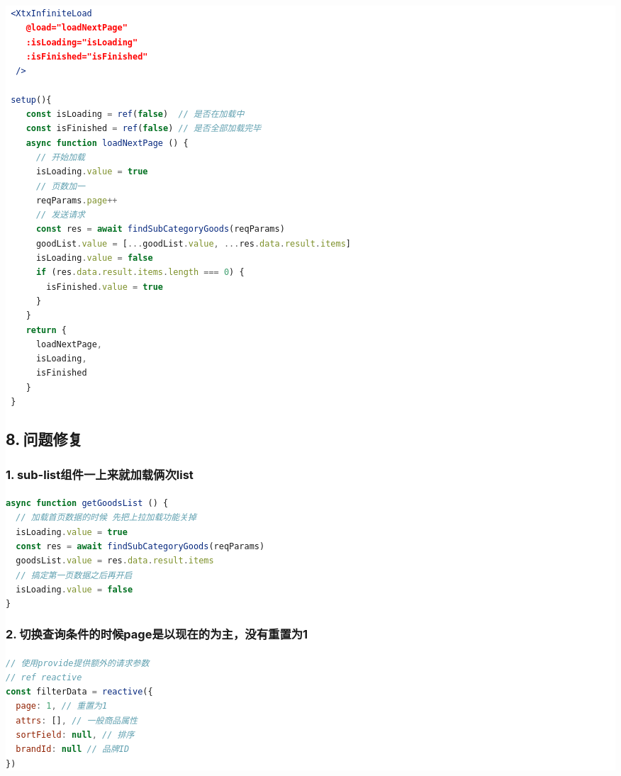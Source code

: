 ```jsx
 <XtxInfiniteLoad
    @load="loadNextPage"
    :isLoading="isLoading"
    :isFinished="isFinished"
  />
 
 setup(){
    const isLoading = ref(false)  // 是否在加载中
    const isFinished = ref(false) // 是否全部加载完毕
    async function loadNextPage () {
      // 开始加载
      isLoading.value = true
      // 页数加一
      reqParams.page++
      // 发送请求
      const res = await findSubCategoryGoods(reqParams)
      goodList.value = [...goodList.value, ...res.data.result.items]
      isLoading.value = false
      if (res.data.result.items.length === 0) {
        isFinished.value = true
      }
    }
    return {
      loadNextPage,
      isLoading,
      isFinished
    }
 }  
```

## 8. 问题修复

### 1. sub-list组件一上来就加载俩次list

```js
async function getGoodsList () {
  // 加载首页数据的时候 先把上拉加载功能关掉
  isLoading.value = true
  const res = await findSubCategoryGoods(reqParams)
  goodsList.value = res.data.result.items
  // 搞定第一页数据之后再开启
  isLoading.value = false
}
```

### 2. 切换查询条件的时候page是以现在的为主，没有重置为1

```js
// 使用provide提供额外的请求参数
// ref reactive
const filterData = reactive({
  page: 1, // 重置为1 
  attrs: [], // 一般商品属性
  sortField: null, // 排序
  brandId: null // 品牌ID
})
```

